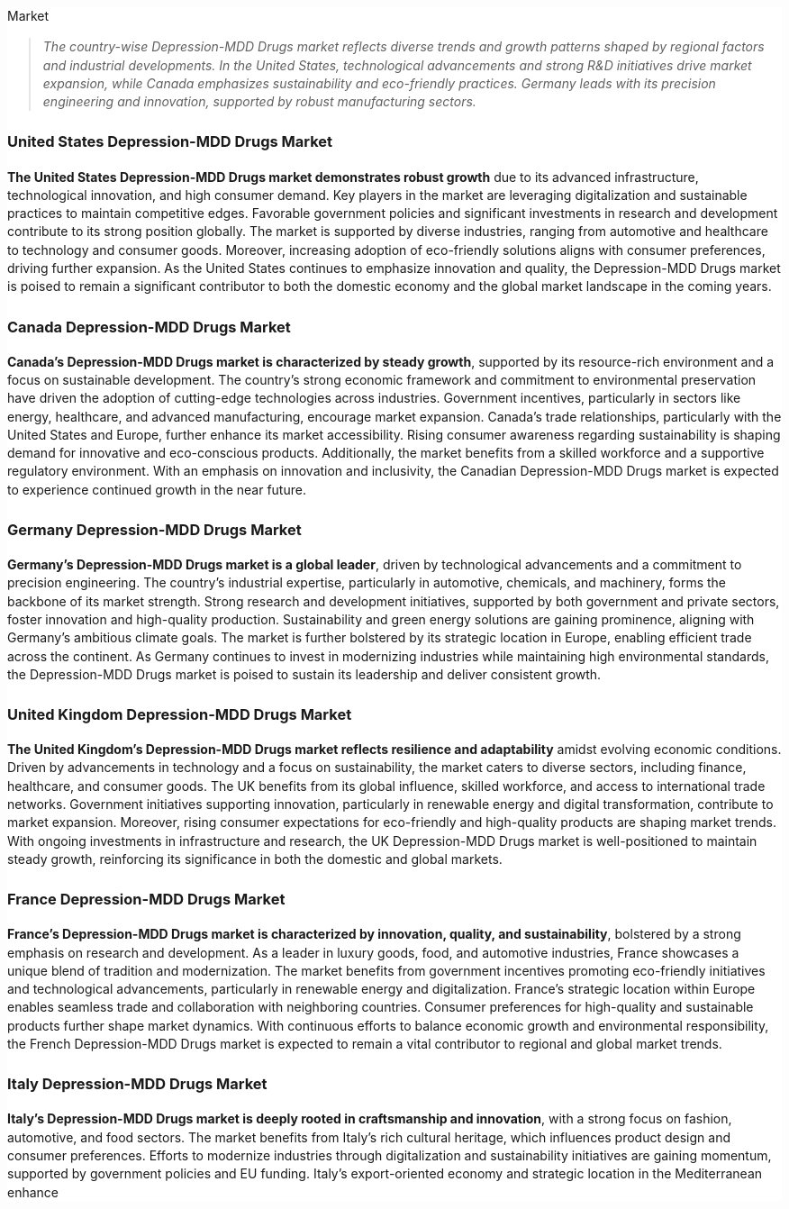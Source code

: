 Market<br /></span></h1><blockquote><p><em><span class="">The country-wise Depression-MDD Drugs market reflects diverse trends and growth patterns shaped by regional factors and industrial developments. In the United States, technological advancements and strong R&amp;D initiatives drive market expansion, while Canada emphasizes sustainability and eco-friendly practices. Germany leads with its precision engineering and innovation, supported by robust manufacturing sectors.</span></em></p></blockquote><h3><strong>United States Depression-MDD Drugs Market</strong></h3><p><strong>The United States Depression-MDD Drugs market demonstrates robust growth</strong> due to its advanced infrastructure, technological innovation, and high consumer demand. Key players in the market are leveraging digitalization and sustainable practices to maintain competitive edges. Favorable government policies and significant investments in research and development contribute to its strong position globally. The market is supported by diverse industries, ranging from automotive and healthcare to technology and consumer goods. Moreover, increasing adoption of eco-friendly solutions aligns with consumer preferences, driving further expansion. As the United States continues to emphasize innovation and quality, the Depression-MDD Drugs market is poised to remain a significant contributor to both the domestic economy and the global market landscape in the coming years.</p><h3><strong>Canada Depression-MDD Drugs Market</strong></h3><p><strong>Canada&rsquo;s Depression-MDD Drugs market is characterized by steady growth</strong>, supported by its resource-rich environment and a focus on sustainable development. The country&rsquo;s strong economic framework and commitment to environmental preservation have driven the adoption of cutting-edge technologies across industries. Government incentives, particularly in sectors like energy, healthcare, and advanced manufacturing, encourage market expansion. Canada&rsquo;s trade relationships, particularly with the United States and Europe, further enhance its market accessibility. Rising consumer awareness regarding sustainability is shaping demand for innovative and eco-conscious products. Additionally, the market benefits from a skilled workforce and a supportive regulatory environment. With an emphasis on innovation and inclusivity, the Canadian Depression-MDD Drugs market is expected to experience continued growth in the near future.</p><h3><strong>Germany Depression-MDD Drugs Market</strong></h3><p><strong>Germany&rsquo;s Depression-MDD Drugs market is a global leader</strong>, driven by technological advancements and a commitment to precision engineering. The country&rsquo;s industrial expertise, particularly in automotive, chemicals, and machinery, forms the backbone of its market strength. Strong research and development initiatives, supported by both government and private sectors, foster innovation and high-quality production. Sustainability and green energy solutions are gaining prominence, aligning with Germany&rsquo;s ambitious climate goals. The market is further bolstered by its strategic location in Europe, enabling efficient trade across the continent. As Germany continues to invest in modernizing industries while maintaining high environmental standards, the Depression-MDD Drugs market is poised to sustain its leadership and deliver consistent growth.</p><h3><strong>United Kingdom Depression-MDD Drugs Market</strong></h3><p><strong>The United Kingdom&rsquo;s Depression-MDD Drugs market reflects resilience and adaptability</strong> amidst evolving economic conditions. Driven by advancements in technology and a focus on sustainability, the market caters to diverse sectors, including finance, healthcare, and consumer goods. The UK benefits from its global influence, skilled workforce, and access to international trade networks. Government initiatives supporting innovation, particularly in renewable energy and digital transformation, contribute to market expansion. Moreover, rising consumer expectations for eco-friendly and high-quality products are shaping market trends. With ongoing investments in infrastructure and research, the UK Depression-MDD Drugs market is well-positioned to maintain steady growth, reinforcing its significance in both the domestic and global markets.</p><h3><strong>France Depression-MDD Drugs Market</strong></h3><p><strong>France&rsquo;s Depression-MDD Drugs market is characterized by innovation, quality, and sustainability</strong>, bolstered by a strong emphasis on research and development. As a leader in luxury goods, food, and automotive industries, France showcases a unique blend of tradition and modernization. The market benefits from government incentives promoting eco-friendly initiatives and technological advancements, particularly in renewable energy and digitalization. France&rsquo;s strategic location within Europe enables seamless trade and collaboration with neighboring countries. Consumer preferences for high-quality and sustainable products further shape market dynamics. With continuous efforts to balance economic growth and environmental responsibility, the French Depression-MDD Drugs market is expected to remain a vital contributor to regional and global market trends.</p><h3><strong>Italy Depression-MDD Drugs Market</strong></h3><p><strong>Italy&rsquo;s Depression-MDD Drugs market is deeply rooted in craftsmanship and innovation</strong>, with a strong focus on fashion, automotive, and food sectors. The market benefits from Italy&rsquo;s rich cultural heritage, which influences product design and consumer preferences. Efforts to modernize industries through digitalization and sustainability initiatives are gaining momentum, supported by government policies and EU funding. Italy&rsquo;s export-oriented economy and strategic location in the Mediterranean enhance
